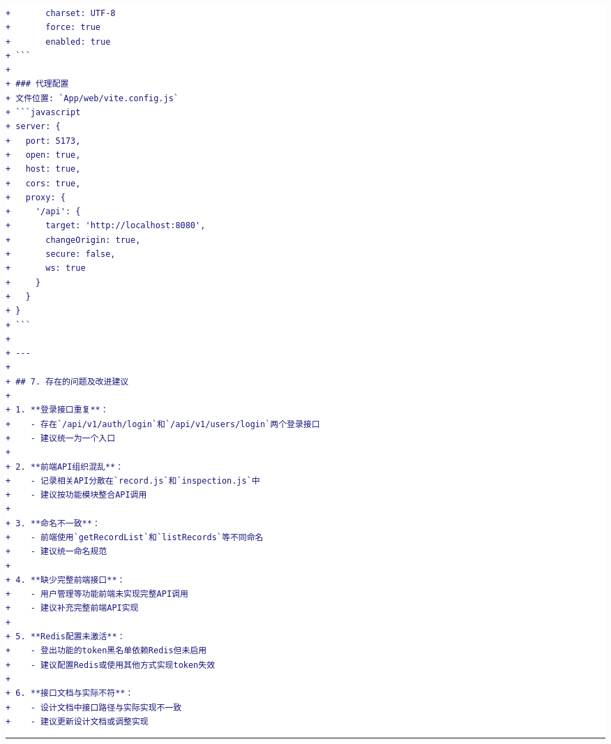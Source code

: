 ```diff
+       charset: UTF-8
+       force: true
+       enabled: true
+ ```
+ 
+ ### 代理配置
+ 文件位置: `App/web/vite.config.js`
+ ```javascript
+ server: {
+   port: 5173,
+   open: true,
+   host: true,
+   cors: true,
+   proxy: {
+     '/api': {
+       target: 'http://localhost:8080',
+       changeOrigin: true,
+       secure: false,
+       ws: true
+     }
+   }
+ }
+ ```
+ 
+ ---
+ 
+ ## 7. 存在的问题及改进建议
+ 
+ 1. **登录接口重复**：
+    - 存在`/api/v1/auth/login`和`/api/v1/users/login`两个登录接口
+    - 建议统一为一个入口
+ 
+ 2. **前端API组织混乱**：
+    - 记录相关API分散在`record.js`和`inspection.js`中
+    - 建议按功能模块整合API调用
+ 
+ 3. **命名不一致**：
+    - 前端使用`getRecordList`和`listRecords`等不同命名
+    - 建议统一命名规范
+ 
+ 4. **缺少完整前端接口**：
+    - 用户管理等功能前端未实现完整API调用
+    - 建议补充完整前端API实现
+ 
+ 5. **Redis配置未激活**：
+    - 登出功能的token黑名单依赖Redis但未启用
+    - 建议配置Redis或使用其他方式实现token失效
+ 
+ 6. **接口文档与实际不符**：
+    - 设计文档中接口路径与实际实现不一致
+    - 建议更新设计文档或调整实现 
```

---